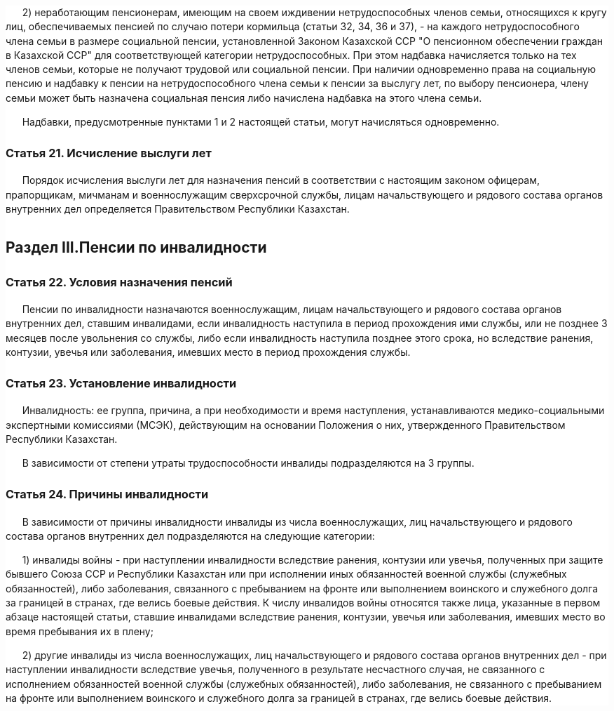       2) неработающим пенсионерам, имеющим на своем иждивении нетрудоспособных членов семьи, относящихся к кругу лиц, обеспечиваемых пенсией по случаю потери кормильца (статьи 32, 34, 36 и 37), - на каждого нетрудоспособного члена семьи в размере социальной пенсии, установленной Законом Казахской ССР "О пенсионном обеспечении граждан в Казахской ССР" для соответствующей категории нетрудоспособных. При этом надбавка начисляется только на тех членов семьи, которые не получают трудовой или социальной пенсии. При наличии одновременно права на социальную пенсию и надбавку к пенсии на нетрудоспособного члена семьи к пенсии за выслугу лет, по выбору пенсионера, члену семьи может быть назначена социальная пенсия либо начислена надбавка на этого члена семьи.

      Надбавки, предусмотренные пунктами 1 и 2 настоящей статьи, могут начисляться одновременно.

### Статья 21. Исчисление выслуги лет

      Порядок исчисления выслуги лет для назначения пенсий в соответствии с настоящим законом офицерам, прапорщикам, мичманам и военнослужащим сверхсрочной службы, лицам начальствующего и рядового состава органов внутренних дел определяется Правительством Республики Казахстан.

## Раздел III.Пенсии по инвалидности

### Статья 22. Условия назначения пенсий

      Пенсии по инвалидности назначаются военнослужащим, лицам начальствующего и рядового состава органов внутренних дел, ставшим инвалидами, если инвалидность наступила в период прохождения ими службы, или не позднее 3 месяцев после увольнения со службы, либо если инвалидность наступила позднее этого срока, но вследствие ранения, контузии, увечья или заболевания, имевших место в период прохождения службы.

### Статья 23. Установление инвалидности

      Инвалидность: ее группа, причина, а при необходимости и время наступления, устанавливаются медико-социальными экспертными комиссиями (МСЭК), действующим на основании Положения о них, утвержденного Правительством Республики Казахстан.

      В зависимости от степени утраты трудоспособности инвалиды подразделяются на 3 группы.

### Статья 24. Причины инвалидности

      В зависимости от причины инвалидности инвалиды из числа военнослужащих, лиц начальствующего и рядового состава органов внутренних дел подразделяются на следующие категории:

      1) инвалиды войны - при наступлении инвалидности вследствие ранения, контузии или увечья, полученных при защите бывшего Союза ССР и Республики Казахстан или при исполнении иных обязанностей военной службы (служебных обязанностей), либо заболевания, связанного с пребыванием на фронте или выполнением воинского и служебного долга за границей в странах, где велись боевые действия. К числу инвалидов войны относятся также лица, указанные в первом абзаце настоящей статьи, ставшие инвалидами вследствие ранения, контузии, увечья или заболевания, имевших место во время пребывания их в плену;

      2) другие инвалиды из числа военнослужащих, лиц начальствующего и рядового состава органов внутренних дел - при наступлении инвалидности вследствие увечья, полученного в результате несчастного случая, не связанного с исполнением обязанностей военной службы (служебных обязанностей), либо заболевания, не связанного с пребыванием на фронте или выполнением воинского и служебного долга за границей в странах, где велись боевые действия.
